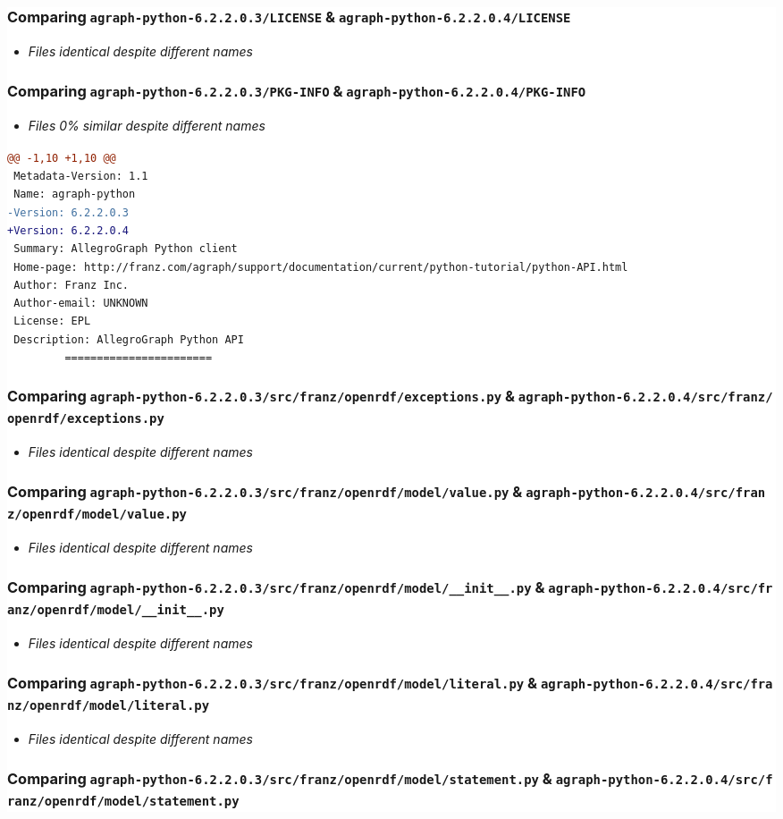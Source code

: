 ### Comparing `agraph-python-6.2.2.0.3/LICENSE` & `agraph-python-6.2.2.0.4/LICENSE`

 * *Files identical despite different names*

### Comparing `agraph-python-6.2.2.0.3/PKG-INFO` & `agraph-python-6.2.2.0.4/PKG-INFO`

 * *Files 0% similar despite different names*

```diff
@@ -1,10 +1,10 @@
 Metadata-Version: 1.1
 Name: agraph-python
-Version: 6.2.2.0.3
+Version: 6.2.2.0.4
 Summary: AllegroGraph Python client
 Home-page: http://franz.com/agraph/support/documentation/current/python-tutorial/python-API.html
 Author: Franz Inc.
 Author-email: UNKNOWN
 License: EPL
 Description: AllegroGraph Python API
         =======================
```

### Comparing `agraph-python-6.2.2.0.3/src/franz/openrdf/exceptions.py` & `agraph-python-6.2.2.0.4/src/franz/openrdf/exceptions.py`

 * *Files identical despite different names*

### Comparing `agraph-python-6.2.2.0.3/src/franz/openrdf/model/value.py` & `agraph-python-6.2.2.0.4/src/franz/openrdf/model/value.py`

 * *Files identical despite different names*

### Comparing `agraph-python-6.2.2.0.3/src/franz/openrdf/model/__init__.py` & `agraph-python-6.2.2.0.4/src/franz/openrdf/model/__init__.py`

 * *Files identical despite different names*

### Comparing `agraph-python-6.2.2.0.3/src/franz/openrdf/model/literal.py` & `agraph-python-6.2.2.0.4/src/franz/openrdf/model/literal.py`

 * *Files identical despite different names*

### Comparing `agraph-python-6.2.2.0.3/src/franz/openrdf/model/statement.py` & `agraph-python-6.2.2.0.4/src/franz/openrdf/model/statement.py`
